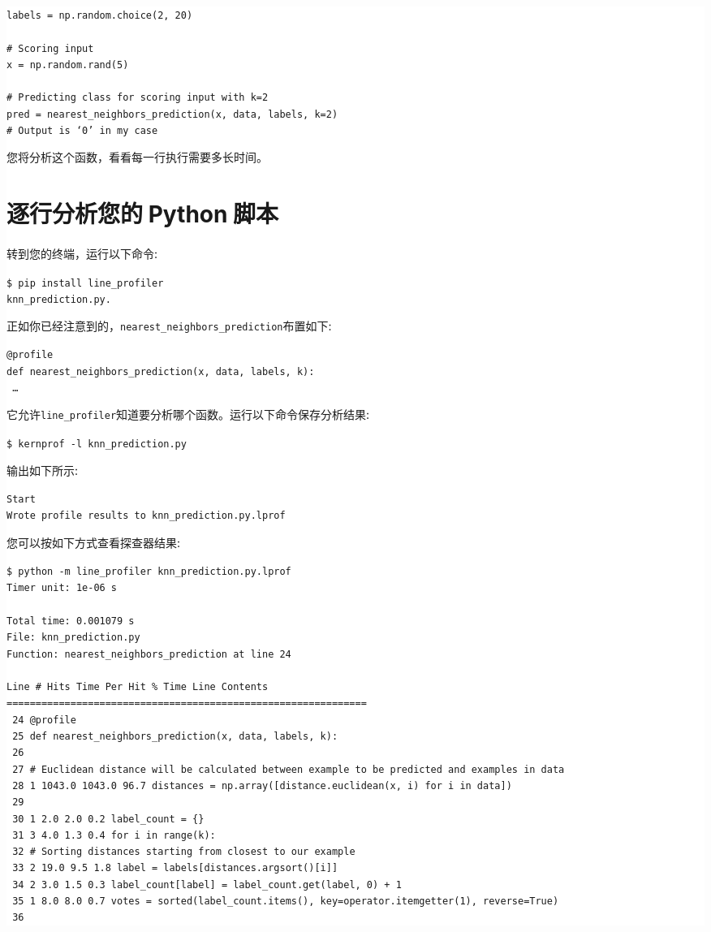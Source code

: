 ```
labels = np.random.choice(2, 20)

# Scoring input
x = np.random.rand(5)

# Predicting class for scoring input with k=2
pred = nearest_neighbors_prediction(x, data, labels, k=2)
# Output is ‘0’ in my case
```

您将分析这个函数，看看每一行执行需要多长时间。

<title>Unknown</title> 

# 逐行分析您的 Python 脚本

转到您的终端，运行以下命令:

```
$ pip install line_profiler
knn_prediction.py.
```

正如你已经注意到的，`nearest_neighbors_prediction`布置如下:

```
@profile
def nearest_neighbors_prediction(x, data, labels, k):
 …
```

它允许`line_profiler`知道要分析哪个函数。运行以下命令保存分析结果:

```
$ kernprof -l knn_prediction.py
```

输出如下所示:

```
Start
Wrote profile results to knn_prediction.py.lprof
```

您可以按如下方式查看探查器结果:

```
$ python -m line_profiler knn_prediction.py.lprof
Timer unit: 1e-06 s

Total time: 0.001079 s
File: knn_prediction.py
Function: nearest_neighbors_prediction at line 24

Line # Hits Time Per Hit % Time Line Contents
==============================================================
 24 @profile
 25 def nearest_neighbors_prediction(x, data, labels, k):
 26 
 27 # Euclidean distance will be calculated between example to be predicted and examples in data
 28 1 1043.0 1043.0 96.7 distances = np.array([distance.euclidean(x, i) for i in data])
 29 
 30 1 2.0 2.0 0.2 label_count = {}
 31 3 4.0 1.3 0.4 for i in range(k):
 32 # Sorting distances starting from closest to our example
 33 2 19.0 9.5 1.8 label = labels[distances.argsort()[i]]
 34 2 3.0 1.5 0.3 label_count[label] = label_count.get(label, 0) + 1
 35 1 8.0 8.0 0.7 votes = sorted(label_count.items(), key=operator.itemgetter(1), reverse=True)
 36 
```